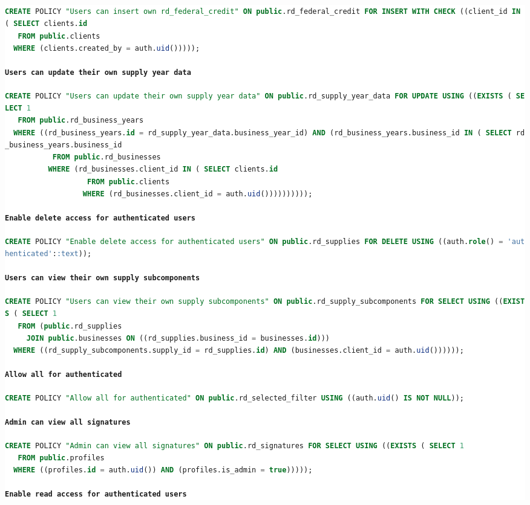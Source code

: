 ```sql
CREATE POLICY "Users can insert own rd_federal_credit" ON public.rd_federal_credit FOR INSERT WITH CHECK ((client_id IN ( SELECT clients.id
   FROM public.clients
  WHERE (clients.created_by = auth.uid()))));
```

#### `Users can update their own supply year data`

```sql
CREATE POLICY "Users can update their own supply year data" ON public.rd_supply_year_data FOR UPDATE USING ((EXISTS ( SELECT 1
   FROM public.rd_business_years
  WHERE ((rd_business_years.id = rd_supply_year_data.business_year_id) AND (rd_business_years.business_id IN ( SELECT rd_business_years.business_id
           FROM public.rd_businesses
          WHERE (rd_businesses.client_id IN ( SELECT clients.id
                   FROM public.clients
                  WHERE (rd_businesses.client_id = auth.uid())))))))));
```

#### `Enable delete access for authenticated users`

```sql
CREATE POLICY "Enable delete access for authenticated users" ON public.rd_supplies FOR DELETE USING ((auth.role() = 'authenticated'::text));
```

#### `Users can view their own supply subcomponents`

```sql
CREATE POLICY "Users can view their own supply subcomponents" ON public.rd_supply_subcomponents FOR SELECT USING ((EXISTS ( SELECT 1
   FROM (public.rd_supplies
     JOIN public.businesses ON ((rd_supplies.business_id = businesses.id)))
  WHERE ((rd_supply_subcomponents.supply_id = rd_supplies.id) AND (businesses.client_id = auth.uid())))));
```

#### `Allow all for authenticated`

```sql
CREATE POLICY "Allow all for authenticated" ON public.rd_selected_filter USING ((auth.uid() IS NOT NULL));
```

#### `Admin can view all signatures`

```sql
CREATE POLICY "Admin can view all signatures" ON public.rd_signatures FOR SELECT USING ((EXISTS ( SELECT 1
   FROM public.profiles
  WHERE ((profiles.id = auth.uid()) AND (profiles.is_admin = true)))));
```

#### `Enable read access for authenticated users`
